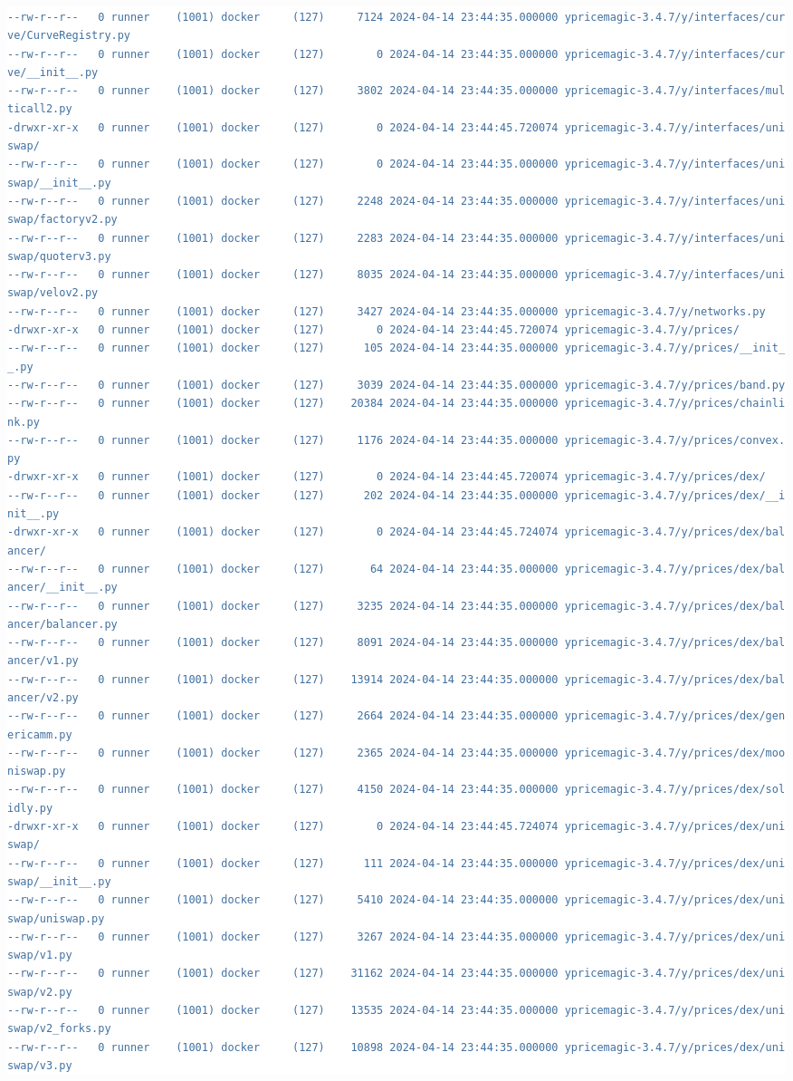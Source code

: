 ```diff
--rw-r--r--   0 runner    (1001) docker     (127)     7124 2024-04-14 23:44:35.000000 ypricemagic-3.4.7/y/interfaces/curve/CurveRegistry.py
--rw-r--r--   0 runner    (1001) docker     (127)        0 2024-04-14 23:44:35.000000 ypricemagic-3.4.7/y/interfaces/curve/__init__.py
--rw-r--r--   0 runner    (1001) docker     (127)     3802 2024-04-14 23:44:35.000000 ypricemagic-3.4.7/y/interfaces/multicall2.py
-drwxr-xr-x   0 runner    (1001) docker     (127)        0 2024-04-14 23:44:45.720074 ypricemagic-3.4.7/y/interfaces/uniswap/
--rw-r--r--   0 runner    (1001) docker     (127)        0 2024-04-14 23:44:35.000000 ypricemagic-3.4.7/y/interfaces/uniswap/__init__.py
--rw-r--r--   0 runner    (1001) docker     (127)     2248 2024-04-14 23:44:35.000000 ypricemagic-3.4.7/y/interfaces/uniswap/factoryv2.py
--rw-r--r--   0 runner    (1001) docker     (127)     2283 2024-04-14 23:44:35.000000 ypricemagic-3.4.7/y/interfaces/uniswap/quoterv3.py
--rw-r--r--   0 runner    (1001) docker     (127)     8035 2024-04-14 23:44:35.000000 ypricemagic-3.4.7/y/interfaces/uniswap/velov2.py
--rw-r--r--   0 runner    (1001) docker     (127)     3427 2024-04-14 23:44:35.000000 ypricemagic-3.4.7/y/networks.py
-drwxr-xr-x   0 runner    (1001) docker     (127)        0 2024-04-14 23:44:45.720074 ypricemagic-3.4.7/y/prices/
--rw-r--r--   0 runner    (1001) docker     (127)      105 2024-04-14 23:44:35.000000 ypricemagic-3.4.7/y/prices/__init__.py
--rw-r--r--   0 runner    (1001) docker     (127)     3039 2024-04-14 23:44:35.000000 ypricemagic-3.4.7/y/prices/band.py
--rw-r--r--   0 runner    (1001) docker     (127)    20384 2024-04-14 23:44:35.000000 ypricemagic-3.4.7/y/prices/chainlink.py
--rw-r--r--   0 runner    (1001) docker     (127)     1176 2024-04-14 23:44:35.000000 ypricemagic-3.4.7/y/prices/convex.py
-drwxr-xr-x   0 runner    (1001) docker     (127)        0 2024-04-14 23:44:45.720074 ypricemagic-3.4.7/y/prices/dex/
--rw-r--r--   0 runner    (1001) docker     (127)      202 2024-04-14 23:44:35.000000 ypricemagic-3.4.7/y/prices/dex/__init__.py
-drwxr-xr-x   0 runner    (1001) docker     (127)        0 2024-04-14 23:44:45.724074 ypricemagic-3.4.7/y/prices/dex/balancer/
--rw-r--r--   0 runner    (1001) docker     (127)       64 2024-04-14 23:44:35.000000 ypricemagic-3.4.7/y/prices/dex/balancer/__init__.py
--rw-r--r--   0 runner    (1001) docker     (127)     3235 2024-04-14 23:44:35.000000 ypricemagic-3.4.7/y/prices/dex/balancer/balancer.py
--rw-r--r--   0 runner    (1001) docker     (127)     8091 2024-04-14 23:44:35.000000 ypricemagic-3.4.7/y/prices/dex/balancer/v1.py
--rw-r--r--   0 runner    (1001) docker     (127)    13914 2024-04-14 23:44:35.000000 ypricemagic-3.4.7/y/prices/dex/balancer/v2.py
--rw-r--r--   0 runner    (1001) docker     (127)     2664 2024-04-14 23:44:35.000000 ypricemagic-3.4.7/y/prices/dex/genericamm.py
--rw-r--r--   0 runner    (1001) docker     (127)     2365 2024-04-14 23:44:35.000000 ypricemagic-3.4.7/y/prices/dex/mooniswap.py
--rw-r--r--   0 runner    (1001) docker     (127)     4150 2024-04-14 23:44:35.000000 ypricemagic-3.4.7/y/prices/dex/solidly.py
-drwxr-xr-x   0 runner    (1001) docker     (127)        0 2024-04-14 23:44:45.724074 ypricemagic-3.4.7/y/prices/dex/uniswap/
--rw-r--r--   0 runner    (1001) docker     (127)      111 2024-04-14 23:44:35.000000 ypricemagic-3.4.7/y/prices/dex/uniswap/__init__.py
--rw-r--r--   0 runner    (1001) docker     (127)     5410 2024-04-14 23:44:35.000000 ypricemagic-3.4.7/y/prices/dex/uniswap/uniswap.py
--rw-r--r--   0 runner    (1001) docker     (127)     3267 2024-04-14 23:44:35.000000 ypricemagic-3.4.7/y/prices/dex/uniswap/v1.py
--rw-r--r--   0 runner    (1001) docker     (127)    31162 2024-04-14 23:44:35.000000 ypricemagic-3.4.7/y/prices/dex/uniswap/v2.py
--rw-r--r--   0 runner    (1001) docker     (127)    13535 2024-04-14 23:44:35.000000 ypricemagic-3.4.7/y/prices/dex/uniswap/v2_forks.py
--rw-r--r--   0 runner    (1001) docker     (127)    10898 2024-04-14 23:44:35.000000 ypricemagic-3.4.7/y/prices/dex/uniswap/v3.py
```
